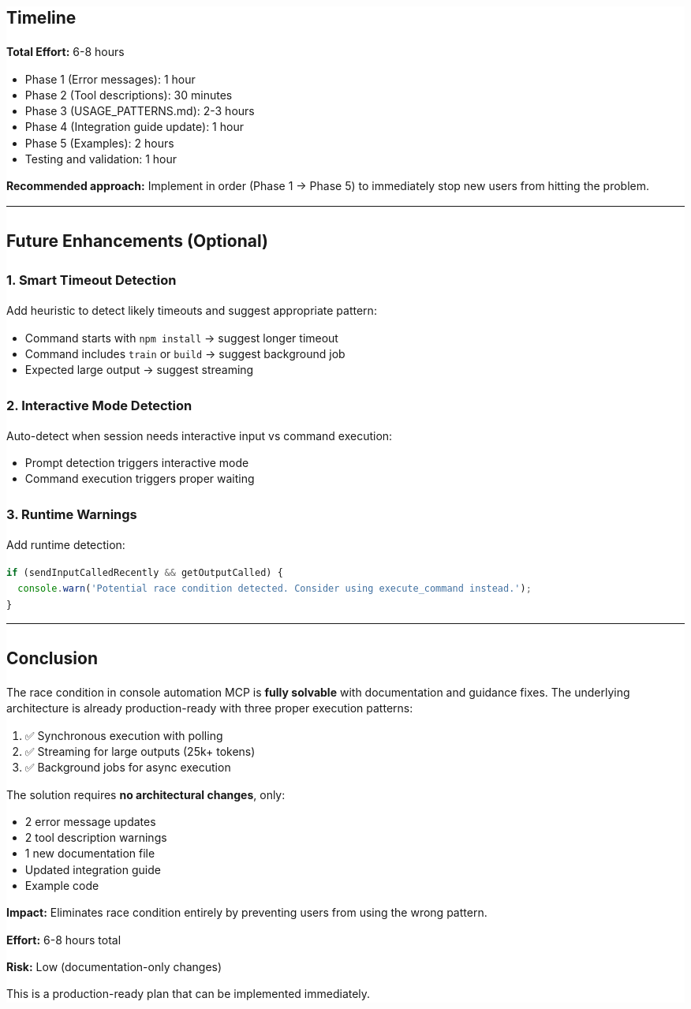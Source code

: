 
## Timeline

**Total Effort:** 6-8 hours

- Phase 1 (Error messages): 1 hour
- Phase 2 (Tool descriptions): 30 minutes
- Phase 3 (USAGE_PATTERNS.md): 2-3 hours
- Phase 4 (Integration guide update): 1 hour
- Phase 5 (Examples): 2 hours
- Testing and validation: 1 hour

**Recommended approach:** Implement in order (Phase 1 → Phase 5) to immediately stop new users from hitting the problem.

---

## Future Enhancements (Optional)

### 1. Smart Timeout Detection
Add heuristic to detect likely timeouts and suggest appropriate pattern:
- Command starts with `npm install` → suggest longer timeout
- Command includes `train` or `build` → suggest background job
- Expected large output → suggest streaming

### 2. Interactive Mode Detection
Auto-detect when session needs interactive input vs command execution:
- Prompt detection triggers interactive mode
- Command execution triggers proper waiting

### 3. Runtime Warnings
Add runtime detection:
```typescript
if (sendInputCalledRecently && getOutputCalled) {
  console.warn('Potential race condition detected. Consider using execute_command instead.');
}
```

---

## Conclusion

The race condition in console automation MCP is **fully solvable** with documentation and guidance fixes. The underlying architecture is already production-ready with three proper execution patterns:

1. ✅ Synchronous execution with polling
2. ✅ Streaming for large outputs (25k+ tokens)
3. ✅ Background jobs for async execution

The solution requires **no architectural changes**, only:
- 2 error message updates
- 2 tool description warnings
- 1 new documentation file
- Updated integration guide
- Example code

**Impact:** Eliminates race condition entirely by preventing users from using the wrong pattern.

**Effort:** 6-8 hours total

**Risk:** Low (documentation-only changes)

This is a production-ready plan that can be implemented immediately.